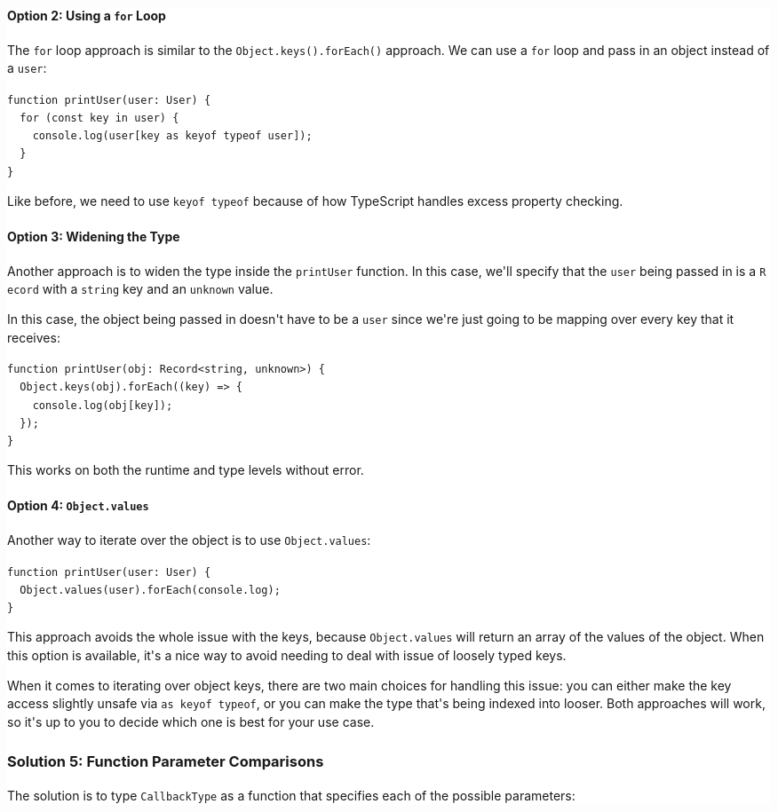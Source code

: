 #### Option 2: Using a `for` Loop

The `for` loop approach is similar to the `Object.keys().forEach()` approach. We can use a `for` loop and pass in an object instead of a `user`:

```tsx
function printUser(user: User) {
  for (const key in user) {
    console.log(user[key as keyof typeof user]);
  }
}
```

Like before, we need to use `keyof typeof` because of how TypeScript handles excess property checking.

#### Option 3: Widening the Type

Another approach is to widen the type inside the `printUser` function. In this case, we'll specify that the `user` being passed in is a `Record` with a `string` key and an `unknown` value.

In this case, the object being passed in doesn't have to be a `user` since we're just going to be mapping over every key that it receives:

```tsx
function printUser(obj: Record<string, unknown>) {
  Object.keys(obj).forEach((key) => {
    console.log(obj[key]);
  });
}
```

This works on both the runtime and type levels without error.

#### Option 4: `Object.values`

Another way to iterate over the object is to use `Object.values`:

```tsx
function printUser(user: User) {
  Object.values(user).forEach(console.log);
}
```

This approach avoids the whole issue with the keys, because `Object.values` will return an array of the values of the object. When this option is available, it's a nice way to avoid needing to deal with issue of loosely typed keys.

When it comes to iterating over object keys, there are two main choices for handling this issue: you can either make the key access slightly unsafe via `as keyof typeof`, or you can make the type that's being indexed into looser. Both approaches will work, so it's up to you to decide which one is best for your use case.

### Solution 5: Function Parameter Comparisons

The solution is to type `CallbackType` as a function that specifies each of the possible parameters:
